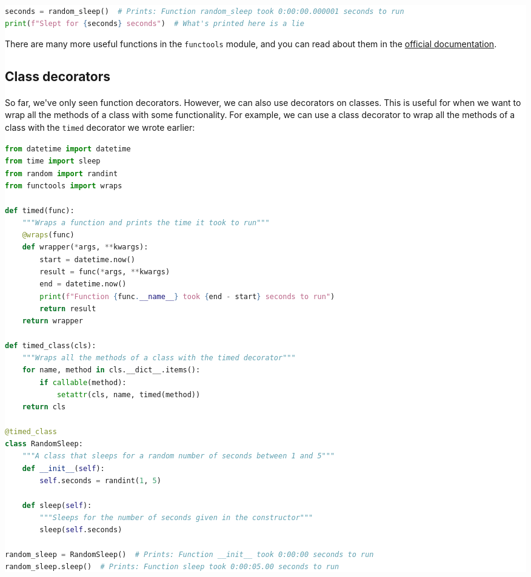 ```python
seconds = random_sleep()  # Prints: Function random_sleep took 0:00:00.000001 seconds to run
print(f"Slept for {seconds} seconds")  # What's printed here is a lie
```

There are many more useful functions in the `functools` module, and you can read about them in the [official documentation](https://docs.python.org/3/library/functools.html).

## Class decorators

So far, we've only seen function decorators. However, we can also use decorators on classes. This is useful for when we want to wrap all the methods of a class with some functionality. For example, we can use a class decorator to wrap all the methods of a class with the `timed` decorator we wrote earlier:

```python
from datetime import datetime
from time import sleep
from random import randint
from functools import wraps

def timed(func):
    """Wraps a function and prints the time it took to run"""
    @wraps(func)
    def wrapper(*args, **kwargs):
        start = datetime.now()
        result = func(*args, **kwargs)
        end = datetime.now()
        print(f"Function {func.__name__} took {end - start} seconds to run")
        return result
    return wrapper

def timed_class(cls):
    """Wraps all the methods of a class with the timed decorator"""
    for name, method in cls.__dict__.items():
        if callable(method):
            setattr(cls, name, timed(method))
    return cls

@timed_class
class RandomSleep:
    """A class that sleeps for a random number of seconds between 1 and 5"""
    def __init__(self):
        self.seconds = randint(1, 5)

    def sleep(self):
        """Sleeps for the number of seconds given in the constructor"""
        sleep(self.seconds)

random_sleep = RandomSleep()  # Prints: Function __init__ took 0:00:00 seconds to run
random_sleep.sleep()  # Prints: Function sleep took 0:00:05.00 seconds to run
```
